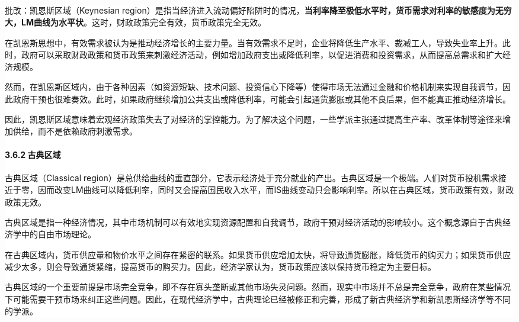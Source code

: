 批改：凯恩斯区域（Keynesian region）是指当经济进入流动偏好陷阱时的情况，<b>当利率降至极低水平时，货币需求对利率的敏感度为无穷大，LM曲线为水平状</b>。这时，财政政策完全有效，货币政策完全无效。

在凯恩斯思想中，有效需求被认为是推动经济增长的主要力量。当有效需求不足时，企业将降低生产水平、裁减工人，导致失业率上升。此时，政府可以采取财政政策和货币政策来刺激经济活动，例如增加政府支出或降低利率，以促进消费和投资需求，从而提高总需求和扩大经济规模。

然而，在凯恩斯区域内，由于各种因素（如资源短缺、技术问题、投资信心下降等）使得市场无法通过金融和价格机制来实现自我调节，因此政府干预也很难奏效。此时，如果政府继续增加公共支出或降低利率，可能会引起通货膨胀或其他不良后果，但不能真正推动经济增长。

因此，凯恩斯区域意味着宏观经济政策失去了对经济的掌控能力。为了解决这个问题，一些学派主张通过提高生产率、改革体制等途径来增加供给，而不是依赖政府刺激需求。

#### 3.6.2 古典区域

古典区域（Classical region）是总供给曲线的垂直部分，它表示经济处于充分就业的产出。古典区域是一个极端。人们对货币投机需求接近于零，因而改变LM曲线可以降低利率，同时又会提高国民收入水平，而IS曲线变动只会影响利率。所以在古典区域，货币政策有效，财政政策无效。

古典区域是指一种经济情况，其中市场机制可以有效地实现资源配置和自我调节，政府干预对经济活动的影响较小。这个概念源自于古典经济学中的自由市场理论。

在古典区域内，货币供应量和物价水平之间存在紧密的联系。如果货币供应增加太快，将导致通货膨胀，降低货币的购买力；如果货币供应减少太多，则会导致通货紧缩，提高货币的购买力。因此，经济学家认为，货币政策应该以保持货币稳定为主要目标。

古典区域的一个重要前提是市场完全竞争，即不存在寡头垄断或其他市场失灵问题。然而，现实中市场并不总是完全竞争，政府在某些情况下可能需要干预市场来纠正这些问题。因此，在现代经济学中，古典理论已经被修正和完善，形成了新古典经济学和新凯恩斯经济学等不同的学派。





